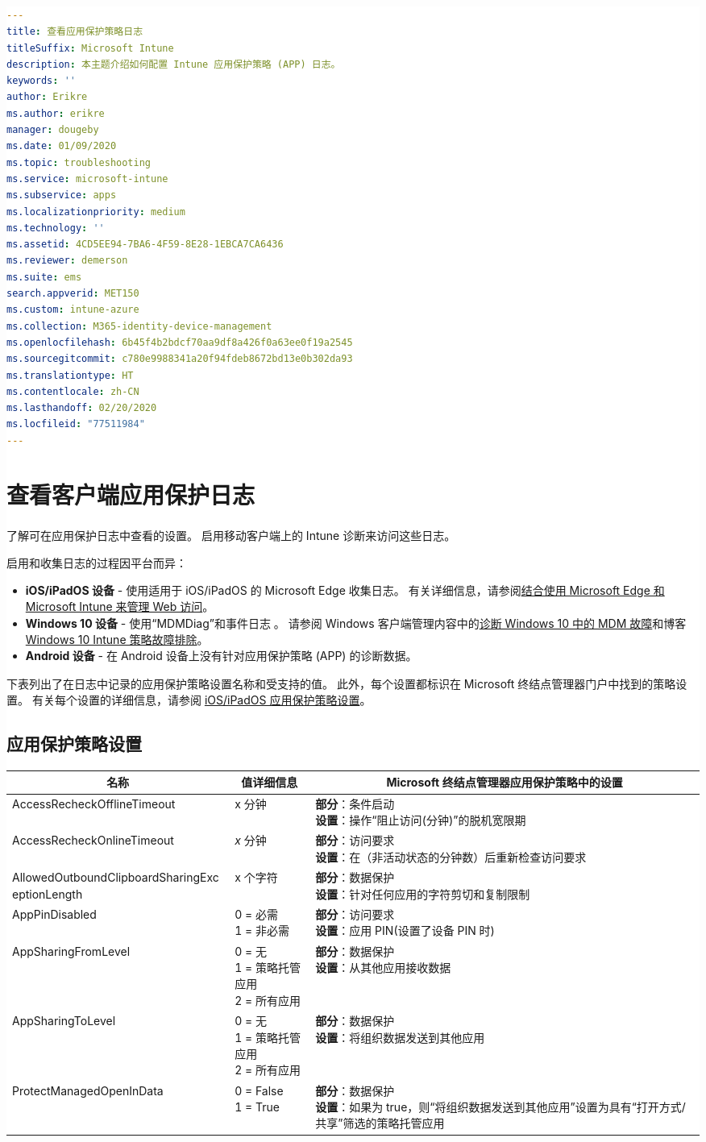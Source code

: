 ```yaml
---
title: 查看应用保护策略日志
titleSuffix: Microsoft Intune
description: 本主题介绍如何配置 Intune 应用保护策略 (APP) 日志。
keywords: ''
author: Erikre
ms.author: erikre
manager: dougeby
ms.date: 01/09/2020
ms.topic: troubleshooting
ms.service: microsoft-intune
ms.subservice: apps
ms.localizationpriority: medium
ms.technology: ''
ms.assetid: 4CD5EE94-7BA6-4F59-8E28-1EBCA7CA6436
ms.reviewer: demerson
ms.suite: ems
search.appverid: MET150
ms.custom: intune-azure
ms.collection: M365-identity-device-management
ms.openlocfilehash: 6b45f4b2bdcf70aa9df8a426f0a63ee0f19a2545
ms.sourcegitcommit: c780e9988341a20f94fdeb8672bd13e0b302da93
ms.translationtype: HT
ms.contentlocale: zh-CN
ms.lasthandoff: 02/20/2020
ms.locfileid: "77511984"
---
```

# <a name="review-client-app-protection-logs"></a>查看客户端应用保护日志

了解可在应用保护日志中查看的设置。 启用移动客户端上的 Intune 诊断来访问这些日志。 

启用和收集日志的过程因平台而异：
- **iOS/iPadOS 设备** - 使用适用于 iOS/iPadOS 的 Microsoft Edge 收集日志。 有关详细信息，请参阅[结合使用 Microsoft Edge 和 Microsoft Intune 来管理 Web 访问](~/apps/manage-microsoft-edge.md#use-microsoft-edge-on-ios-to-access-managed-app-logs)。 
- **Windows 10 设备** - 使用“MDMDiag”和事件日志  。 请参阅 Windows 客户端管理内容中的[诊断 Windows 10 中的 MDM 故障](https://docs.microsoft.com/windows/client-management/mdm/diagnose-mdm-failures-in-windows-10)和博客 [Windows 10 Intune 策略故障排除](https://blogs.technet.microsoft.com/configmgrdogs/2018/08/09/troubleshooting-windows-10-intune-policy-failures/)。
- **Android 设备** - 在 Android 设备上没有针对应用保护策略 (APP) 的诊断数据。

下表列出了在日志中记录的应用保护策略设置名称和受支持的值。 此外，每个设置都标识在 Microsoft 终结点管理器门户中找到的策略设置。 有关每个设置的详细信息，请参阅 [iOS/iPadOS 应用保护策略设置](~/apps/app-protection-policy-settings-ios.md)。

## <a name="app-protection-policy-settings"></a>应用保护策略设置

| 名称                        | 值详细信息                                                                                                                                                                                                                                                                                            | Microsoft 终结点管理器应用保护策略中的设置                                                                                                                            |
|-----------------------------|-------------------------------------------------------------------------------------------------------------------------------------------------------------------------------------------------------------------------------------------------------------------------------------------------------------|-----------------------------------------------------------------------------------------------------------------------------------------------------------------------------------------|
| AccessRecheckOfflineTimeout | x 分钟                                                                                                                                                                                                                                                                                                   | **部分**：条件启动<br>**设置**：操作“阻止访问(分钟)”的脱机宽限期           |
| AccessRecheckOnlineTimeout  | _x_ 分钟                                                                                                                                                                                                                                                                                                   | **部分**：访问要求<br>**设置**：在（非活动状态的分钟数）后重新检查访问要求 |
| AllowedOutboundClipboardSharingExceptionLength               | x 个字符                                                                                                                                                                                                                                                                                           | **部分**：数据保护<br>**设置**：针对任何应用的字符剪切和复制限制 
| AppPinDisabled              | 0 = 必需<br>1 = 非必需                                                                                                                                                                                                                                                                                           | **部分**：访问要求<br>**设置**：应用 PIN(设置了设备 PIN 时)                                                                                                                                     |
| AppSharingFromLevel         | 0 = 无<br>1 = 策略托管应用<br>2 = 所有应用                                                                                                                                                                                                                                                              | **部分**：数据保护<br>**设置**：从其他应用接收数据                                                                                                                        |
| AppSharingToLevel           | 0 = 无<br>1 = 策略托管应用<br>2 = 所有应用                                                                                                                                                                                                                                                              | **部分**：数据保护<br>**设置**：将组织数据发送到其他应用                                                                                                                         |
| ProtectManagedOpenInData           | 0 = False<br>1 = True                                                                                                                                                                                                                                                              | **部分**：数据保护<br>**设置**：如果为 true，则“将组织数据发送到其他应用”设置为具有“打开方式/共享”筛选的策略托管应用                                                                                                                         |